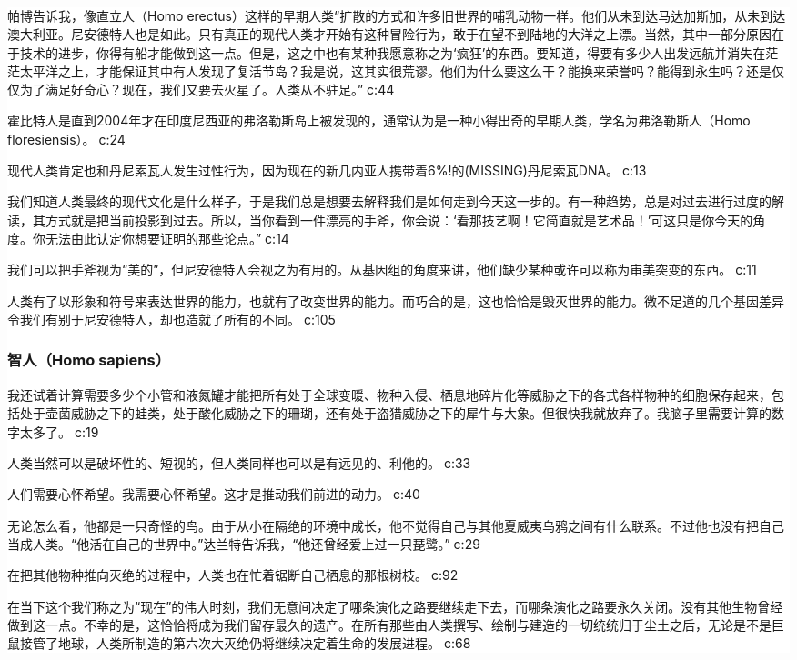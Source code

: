 帕博告诉我，像直立人（Homo erectus）这样的早期人类“扩散的方式和许多旧世界的哺乳动物一样。他们从未到达马达加斯加，从未到达澳大利亚。尼安德特人也是如此。只有真正的现代人类才开始有这种冒险行为，敢于在望不到陆地的大洋之上漂。当然，其中一部分原因在于技术的进步，你得有船才能做到这一点。但是，这之中也有某种我愿意称之为‘疯狂’的东西。要知道，得要有多少人出发远航并消失在茫茫太平洋之上，才能保证其中有人发现了复活节岛？我是说，这其实很荒谬。他们为什么要这么干？能换来荣誉吗？能得到永生吗？还是仅仅为了满足好奇心？现在，我们又要去火星了。人类从不驻足。” c:44

霍比特人是直到2004年才在印度尼西亚的弗洛勒斯岛上被发现的，通常认为是一种小得出奇的早期人类，学名为弗洛勒斯人（Homo floresiensis）。 c:24

现代人类肯定也和丹尼索瓦人发生过性行为，因为现在的新几内亚人携带着6%!的(MISSING)丹尼索瓦DNA。 c:13

我们知道人类最终的现代文化是什么样子，于是我们总是想要去解释我们是如何走到今天这一步的。有一种趋势，总是对过去进行过度的解读，其方式就是把当前投影到过去。所以，当你看到一件漂亮的手斧，你会说：‘看那技艺啊！它简直就是艺术品！’可这只是你今天的角度。你无法由此认定你想要证明的那些论点。” c:14

我们可以把手斧视为“美的”，但尼安德特人会视之为有用的。从基因组的角度来讲，他们缺少某种或许可以称为审美突变的东西。 c:11

人类有了以形象和符号来表达世界的能力，也就有了改变世界的能力。而巧合的是，这也恰恰是毁灭世界的能力。微不足道的几个基因差异令我们有别于尼安德特人，却也造就了所有的不同。 c:105

### 智人（Homo sapiens）

我还试着计算需要多少个小管和液氮罐才能把所有处于全球变暖、物种入侵、栖息地碎片化等威胁之下的各式各样物种的细胞保存起来，包括处于壶菌威胁之下的蛙类，处于酸化威胁之下的珊瑚，还有处于盗猎威胁之下的犀牛与大象。但很快我就放弃了。我脑子里需要计算的数字太多了。 c:19

人类当然可以是破坏性的、短视的，但人类同样也可以是有远见的、利他的。 c:33

人们需要心怀希望。我需要心怀希望。这才是推动我们前进的动力。 c:40

无论怎么看，他都是一只奇怪的鸟。由于从小在隔绝的环境中成长，他不觉得自己与其他夏威夷乌鸦之间有什么联系。不过他也没有把自己当成人类。“他活在自己的世界中。”达兰特告诉我，“他还曾经爱上过一只琵鹭。” c:29

在把其他物种推向灭绝的过程中，人类也在忙着锯断自己栖息的那根树枝。 c:92

在当下这个我们称之为“现在”的伟大时刻，我们无意间决定了哪条演化之路要继续走下去，而哪条演化之路要永久关闭。没有其他生物曾经做到这一点。不幸的是，这恰恰将成为我们留存最久的遗产。在所有那些由人类撰写、绘制与建造的一切统统归于尘土之后，无论是不是巨鼠接管了地球，人类所制造的第六次大灭绝仍将继续决定着生命的发展进程。 c:68